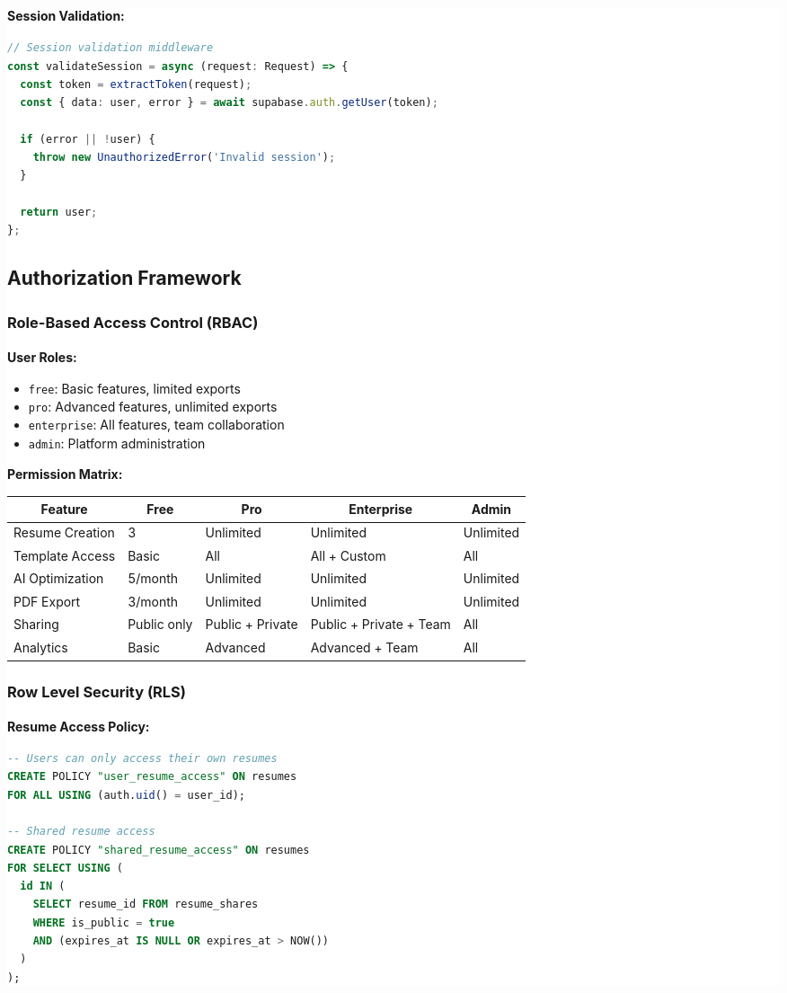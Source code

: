 **Session Validation:**
```typescript
// Session validation middleware
const validateSession = async (request: Request) => {
  const token = extractToken(request);
  const { data: user, error } = await supabase.auth.getUser(token);
  
  if (error || !user) {
    throw new UnauthorizedError('Invalid session');
  }
  
  return user;
};
```

## Authorization Framework

### Role-Based Access Control (RBAC)

**User Roles:**
- `free`: Basic features, limited exports
- `pro`: Advanced features, unlimited exports
- `enterprise`: All features, team collaboration
- `admin`: Platform administration

**Permission Matrix:**

| Feature | Free | Pro | Enterprise | Admin |
|---------|------|-----|------------|-------|
| Resume Creation | 3 | Unlimited | Unlimited | Unlimited |
| Template Access | Basic | All | All + Custom | All |
| AI Optimization | 5/month | Unlimited | Unlimited | Unlimited |
| PDF Export | 3/month | Unlimited | Unlimited | Unlimited |
| Sharing | Public only | Public + Private | Public + Private + Team | All |
| Analytics | Basic | Advanced | Advanced + Team | All |

### Row Level Security (RLS)

**Resume Access Policy:**
```sql
-- Users can only access their own resumes
CREATE POLICY "user_resume_access" ON resumes
FOR ALL USING (auth.uid() = user_id);

-- Shared resume access
CREATE POLICY "shared_resume_access" ON resumes
FOR SELECT USING (
  id IN (
    SELECT resume_id FROM resume_shares 
    WHERE is_public = true 
    AND (expires_at IS NULL OR expires_at > NOW())
  )
);
```
